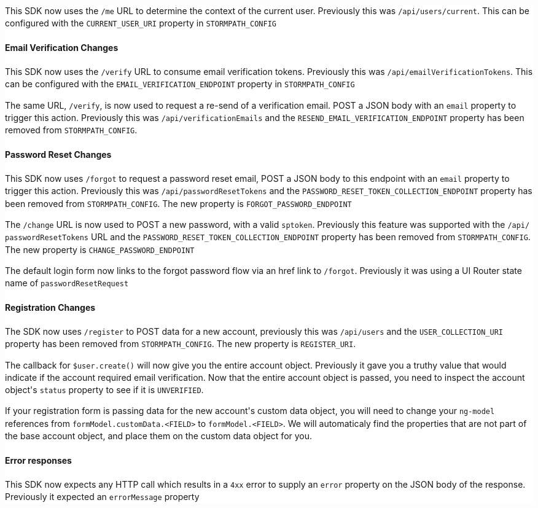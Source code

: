 This SDK now uses the `/me` URL to determine the context of the current user.
Previously this was `/api/users/current`.  This can be configured with the
`CURRENT_USER_URI` property in `STORMPATH_CONFIG`

#### Email Verification Changes

This SDK now uses the `/verify` URL to consume email verification tokens.
Previously this was `/api/emailVerificationTokens`.  This can be configured with the
`EMAIL_VERIFICATION_ENDPOINT` property in `STORMPATH_CONFIG`

The same URL, `/verify`, is now used to request a re-send of a verification email.
POST a JSON body with an `email` property to trigger this action.  Previously
this was `/api/verificationEmails` and the `RESEND_EMAIL_VERIFICATION_ENDPOINT`
property has been removed from `STORMPATH_CONFIG`.

#### Password Reset Changes

This SDK now uses `/forgot` to request a password reset email, POST a JSON body
to this endpoint with an `email` property to trigger this action.  Previously
this was `/api/passwordResetTokens` and the
`PASSWORD_RESET_TOKEN_COLLECTION_ENDPOINT` property has been removed from
`STORMPATH_CONFIG`.  The new property is `FORGOT_PASSWORD_ENDPOINT`

The `/change` URL is now used to POST a new password, with a valid `sptoken`.
Previously this feature was supported with the `/api/passwordResetTokens` URL
and the `PASSWORD_RESET_TOKEN_COLLECTION_ENDPOINT` property has been removed
from `STORMPATH_CONFIG`.  The new property is `CHANGE_PASSWORD_ENDPOINT`

The default login form now links to the forgot password flow via an href link
to `/forgot`. Previously it was using a UI Router state name of
`passwordResetRequest`

#### Registration Changes

The SDK now uses `/register` to POST data for a new account, previously this
was `/api/users` and the `USER_COLLECTION_URI` property has been removed from
`STORMPATH_CONFIG`.  The new property is `REGISTER_URI`.

The callback for `$user.create()` will now give you the entire account object.
Previously it gave you a truthy value that would indicate if the account required
email verification.  Now that the entire account object is passed, you need to
inspect the account object's `status` property to see if it is `UNVERIFIED`.

If your registration form is passing data for the new account's custom data
object, you will need to change your `ng-model` references from
`formModel.customData.<FIELD>` to `formModel.<FIELD>`.  We will automaticaly
find the properties that are not part of the base account object, and place them
on the custom data object for you.

#### Error responses

This SDK now expects any HTTP call which results in a `4xx` error to supply an
`error` property on the JSON body of the response.  Previously it expected
an `errorMessage` property

